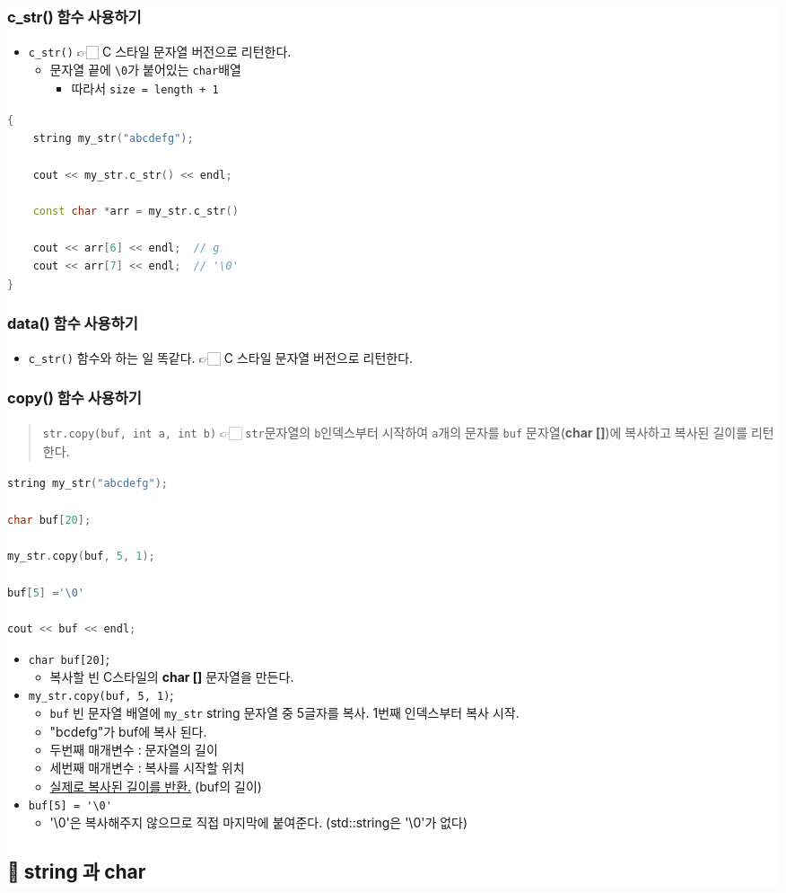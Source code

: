 ### c_str() 함수 사용하기

- `c_str()` 👉🏻 C 스타일 문자열 버전으로 리턴한다.
  - 문자열 끝에 `\0`가 붙어있는 `char`배열
    - 따라서 `size = length + 1`

```cpp
{
	string my_str("abcdefg"); 

	cout << my_str.c_str() << endl;

	const char *arr = my_str.c_str()

	cout << arr[6] << endl;  // g
	cout << arr[7] << endl;  // '\0'
}
```

### data() 함수 사용하기

- `c_str()` 함수와 하는 일 똑같다. 👉🏻 C 스타일 문자열 버전으로 리턴한다.

### copy() 함수 사용하기

> `str.copy(buf, int a, int b)` 👉🏻 `str`문자열의 `b`인덱스부터 시작하여 `a`개의 문자를 `buf` 문자열(**char []**)에 복사하고 복사된 길이를 리턴한다.

```cpp
string my_str("abcdefg");

char buf[20];

my_str.copy(buf, 5, 1);

buf[5] ='\0'

cout << buf << endl;
```

- `char buf[20]`;
    - 복사할 빈 C스타일의 **char []** 문자열을 만든다. 
- `my_str.copy(buf, 5, 1)`;
    - `buf` 빈 문자열 배열에 `my_str` string 문자열 중 5글자를 복사. 1번째 인덱스부터 복사 시작.
    - "bcdefg"가 buf에 복사 된다.
    - 두번째 매개변수 : 문자열의 길이
    - 세번째 매개변수 : 복사를 시작할 위치
    - <u>실제로 복사된 길이를 반환.</u> (buf의 길이)
- `buf[5] = '\0'`
    - '\0'은 복사해주지 않으므로 직접 마지막에 붙여준다. (std::string은 '\0'가 없다) 

## 🔔 string 과 char
